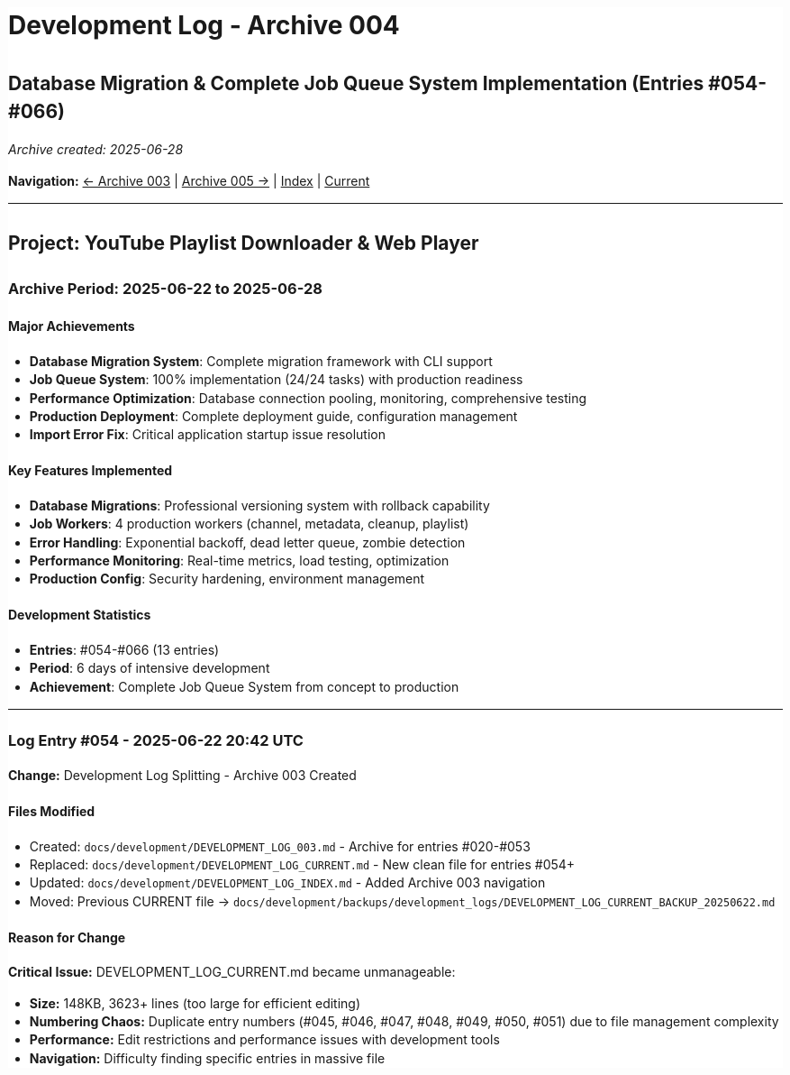 # Development Log - Archive 004

## Database Migration & Complete Job Queue System Implementation (Entries #054-#066)
*Archive created: 2025-06-28*

**Navigation:** [← Archive 003](DEVELOPMENT_LOG_003.md) | [Archive 005 →](DEVELOPMENT_LOG_005.md) | [Index](DEVELOPMENT_LOG_INDEX.md) | [Current](DEVELOPMENT_LOG_CURRENT.md)

---

## Project: YouTube Playlist Downloader & Web Player

### Archive Period: 2025-06-22 to 2025-06-28

#### Major Achievements
- **Database Migration System**: Complete migration framework with CLI support  
- **Job Queue System**: 100% implementation (24/24 tasks) with production readiness
- **Performance Optimization**: Database connection pooling, monitoring, comprehensive testing
- **Production Deployment**: Complete deployment guide, configuration management
- **Import Error Fix**: Critical application startup issue resolution

#### Key Features Implemented
- **Database Migrations**: Professional versioning system with rollback capability
- **Job Workers**: 4 production workers (channel, metadata, cleanup, playlist)
- **Error Handling**: Exponential backoff, dead letter queue, zombie detection
- **Performance Monitoring**: Real-time metrics, load testing, optimization
- **Production Config**: Security hardening, environment management

#### Development Statistics
- **Entries**: #054-#066 (13 entries)
- **Period**: 6 days of intensive development
- **Achievement**: Complete Job Queue System from concept to production

---

### Log Entry #054 - 2025-06-22 20:42 UTC
**Change:** Development Log Splitting - Archive 003 Created

#### Files Modified
- Created: `docs/development/DEVELOPMENT_LOG_003.md` - Archive for entries #020-#053
- Replaced: `docs/development/DEVELOPMENT_LOG_CURRENT.md` - New clean file for entries #054+
- Updated: `docs/development/DEVELOPMENT_LOG_INDEX.md` - Added Archive 003 navigation
- Moved: Previous CURRENT file → `docs/development/backups/development_logs/DEVELOPMENT_LOG_CURRENT_BACKUP_20250622.md`

#### Reason for Change
**Critical Issue:** DEVELOPMENT_LOG_CURRENT.md became unmanageable:
- **Size:** 148KB, 3623+ lines (too large for efficient editing)
- **Numbering Chaos:** Duplicate entry numbers (#045, #046, #047, #048, #049, #050, #051) due to file management complexity
- **Performance:** Edit restrictions and performance issues with development tools
- **Navigation:** Difficulty finding specific entries in massive file
